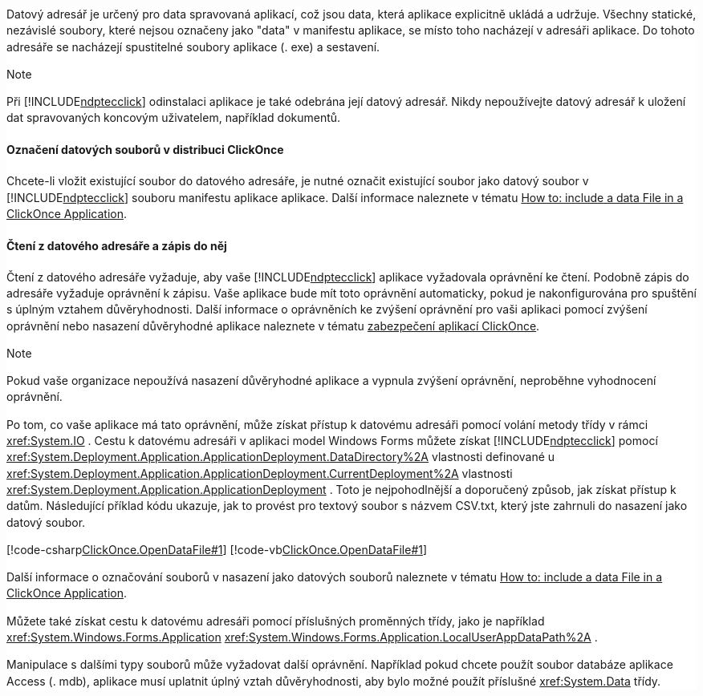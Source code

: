  Datový adresář je určený pro data spravovaná aplikací, což jsou data, která aplikace explicitně ukládá a udržuje. Všechny statické, nezávislé soubory, které nejsou označeny jako "data" v manifestu aplikace, se místo toho nacházejí v adresáři aplikace. Do tohoto adresáře se nacházejí spustitelné soubory aplikace (. exe) a sestavení.  
  
> [!NOTE]
> Při [!INCLUDE[ndptecclick](../includes/ndptecclick-md.md)] odinstalaci aplikace je také odebrána její datový adresář. Nikdy nepoužívejte datový adresář k uložení dat spravovaných koncovým uživatelem, například dokumentů.  
  
#### <a name="marking-data-files-in-a-clickonce-distribution"></a>Označení datových souborů v distribuci ClickOnce  
 Chcete-li vložit existující soubor do datového adresáře, je nutné označit existující soubor jako datový soubor v [!INCLUDE[ndptecclick](../includes/ndptecclick-md.md)] souboru manifestu aplikace aplikace. Další informace naleznete v tématu [How to: include a data File in a ClickOnce Application](../deployment/how-to-include-a-data-file-in-a-clickonce-application.md).  
  
#### <a name="reading-from-and-writing-to-the-data-directory"></a>Čtení z datového adresáře a zápis do něj  
 Čtení z datového adresáře vyžaduje, aby vaše [!INCLUDE[ndptecclick](../includes/ndptecclick-md.md)] aplikace vyžadovala oprávnění ke čtení. Podobně zápis do adresáře vyžaduje oprávnění k zápisu. Vaše aplikace bude mít toto oprávnění automaticky, pokud je nakonfigurována pro spuštění s úplným vztahem důvěryhodnosti. Další informace o oprávněních ke zvýšení oprávnění pro vaši aplikaci pomocí zvýšení oprávnění nebo nasazení důvěryhodné aplikace naleznete v tématu [zabezpečení aplikací ClickOnce](../deployment/securing-clickonce-applications.md).  
  
> [!NOTE]
> Pokud vaše organizace nepoužívá nasazení důvěryhodné aplikace a vypnula zvýšení oprávnění, neproběhne vyhodnocení oprávnění.  
  
 Po tom, co vaše aplikace má tato oprávnění, může získat přístup k datovému adresáři pomocí volání metody třídy v rámci <xref:System.IO> . Cestu k datovému adresáři v aplikaci model Windows Forms můžete získat [!INCLUDE[ndptecclick](../includes/ndptecclick-md.md)] pomocí <xref:System.Deployment.Application.ApplicationDeployment.DataDirectory%2A> vlastnosti definované u <xref:System.Deployment.Application.ApplicationDeployment.CurrentDeployment%2A> vlastnosti <xref:System.Deployment.Application.ApplicationDeployment> . Toto je nejpohodlnější a doporučený způsob, jak získat přístup k datům. Následující příklad kódu ukazuje, jak to provést pro textový soubor s názvem CSV.txt, který jste zahrnuli do nasazení jako datový soubor.  
  
 [!code-csharp[ClickOnce.OpenDataFile#1](../snippets/csharp/VS_Snippets_Winforms/ClickOnce.OpenDataFile/CS/Form1.cs#1)]
 [!code-vb[ClickOnce.OpenDataFile#1](../snippets/visualbasic/VS_Snippets_Winforms/ClickOnce.OpenDataFile/VB/Form1.vb#1)]  
  
 Další informace o označování souborů v nasazení jako datových souborů naleznete v tématu [How to: include a data File in a ClickOnce Application](../deployment/how-to-include-a-data-file-in-a-clickonce-application.md).  
  
 Můžete také získat cestu k datovému adresáři pomocí příslušných proměnných třídy, jako je například <xref:System.Windows.Forms.Application> <xref:System.Windows.Forms.Application.LocalUserAppDataPath%2A> .  
  
 Manipulace s dalšími typy souborů může vyžadovat další oprávnění. Například pokud chcete použít soubor databáze aplikace Access (. mdb), aplikace musí uplatnit úplný vztah důvěryhodnosti, aby bylo možné použít příslušné <xref:System.Data> třídy.  
  